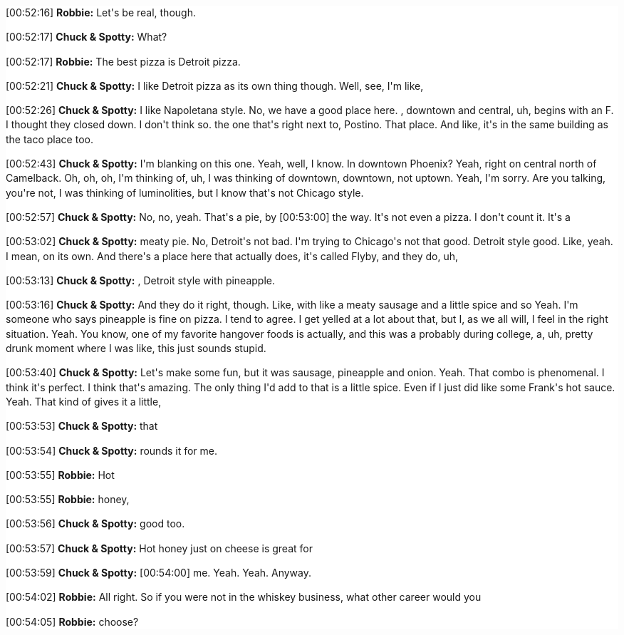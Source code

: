 [00:52:16] **Robbie:** Let's be real, though.

[00:52:17] **Chuck & Spotty:** What?

[00:52:17] **Robbie:** The best pizza is Detroit pizza.

[00:52:21] **Chuck & Spotty:** I like Detroit pizza as its own thing though.
Well, see, I'm like,

[00:52:26] **Chuck & Spotty:** I like Napoletana style. No, we have a good place
here. , downtown and central, uh, begins with an F. I thought they closed down.
I don't think so. the one that's right next to, Postino. That place. And like,
it's in the same building as the taco place too.

[00:52:43] **Chuck & Spotty:** I'm blanking on this one. Yeah, well, I know. In
downtown Phoenix? Yeah, right on central north of Camelback. Oh, oh, oh, I'm
thinking of, uh, I was thinking of downtown, downtown, not uptown. Yeah, I'm
sorry. Are you talking, you're not, I was thinking of luminolities, but I know
that's not Chicago style.

[00:52:57] **Chuck & Spotty:** No, no, yeah. That's a pie, by [00:53:00] the
way. It's not even a pizza. I don't count it. It's a

[00:53:02] **Chuck & Spotty:** meaty pie. No, Detroit's not bad. I'm trying to
Chicago's not that good. Detroit style good. Like, yeah. I mean, on its own. And
there's a place here that actually does, it's called Flyby, and they do, uh,

[00:53:13] **Chuck & Spotty:** , Detroit style with pineapple.

[00:53:16] **Chuck & Spotty:** And they do it right, though. Like, with like a
meaty sausage and a little spice and so Yeah. I'm someone who says pineapple is
fine on pizza. I tend to agree. I get yelled at a lot about that, but I, as we
all will, I feel in the right situation. Yeah. You know, one of my favorite
hangover foods is actually, and this was a probably during college, a, uh,
pretty drunk moment where I was like, this just sounds stupid.

[00:53:40] **Chuck & Spotty:** Let's make some fun, but it was sausage,
pineapple and onion. Yeah. That combo is phenomenal. I think it's perfect. I
think that's amazing. The only thing I'd add to that is a little spice. Even if
I just did like some Frank's hot sauce. Yeah. That kind of gives it a little,

[00:53:53] **Chuck & Spotty:** that

[00:53:54] **Chuck & Spotty:** rounds it for me.

[00:53:55] **Robbie:** Hot

[00:53:55] **Robbie:** honey,

[00:53:56] **Chuck & Spotty:** good too.

[00:53:57] **Chuck & Spotty:** Hot honey just on cheese is great for

[00:53:59] **Chuck & Spotty:** [00:54:00] me. Yeah. Yeah. Anyway.

[00:54:02] **Robbie:** All right. So if you were not in the whiskey business,
what other career would you

[00:54:05] **Robbie:** choose?
